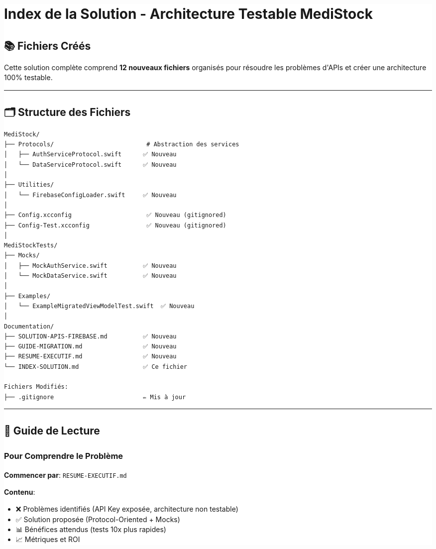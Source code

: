 # Index de la Solution - Architecture Testable MediStock

## 📚 Fichiers Créés

Cette solution complète comprend **12 nouveaux fichiers** organisés pour résoudre les problèmes d'APIs et créer une architecture 100% testable.

---

## 🗂️ Structure des Fichiers

```
MediStock/
├── Protocols/                          # Abstraction des services
│   ├── AuthServiceProtocol.swift      ✅ Nouveau
│   └── DataServiceProtocol.swift      ✅ Nouveau
│
├── Utilities/
│   └── FirebaseConfigLoader.swift     ✅ Nouveau
│
├── Config.xcconfig                     ✅ Nouveau (gitignored)
├── Config-Test.xcconfig                ✅ Nouveau (gitignored)
│
MediStockTests/
├── Mocks/
│   ├── MockAuthService.swift          ✅ Nouveau
│   └── MockDataService.swift          ✅ Nouveau
│
├── Examples/
│   └── ExampleMigratedViewModelTest.swift  ✅ Nouveau
│
Documentation/
├── SOLUTION-APIS-FIREBASE.md          ✅ Nouveau
├── GUIDE-MIGRATION.md                 ✅ Nouveau
├── RESUME-EXECUTIF.md                 ✅ Nouveau
└── INDEX-SOLUTION.md                  ✅ Ce fichier

Fichiers Modifiés:
├── .gitignore                         ✏️ Mis à jour
```

---

## 📖 Guide de Lecture

### Pour Comprendre le Problème

**Commencer par**: `RESUME-EXECUTIF.md`

**Contenu**:
- ❌ Problèmes identifiés (API Key exposée, architecture non testable)
- ✅ Solution proposée (Protocol-Oriented + Mocks)
- 📊 Bénéfices attendus (tests 10x plus rapides)
- 📈 Métriques et ROI
